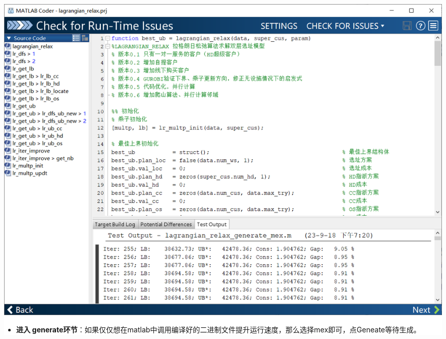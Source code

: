 ![image-20231001140304900](../images/20240712/image-20231001140304900.png)

- **进入 generate环节**：如果仅仅想在matlab中调用编译好的二进制文件提升运行速度，那么选择mex即可，点Geneate等待生成。
